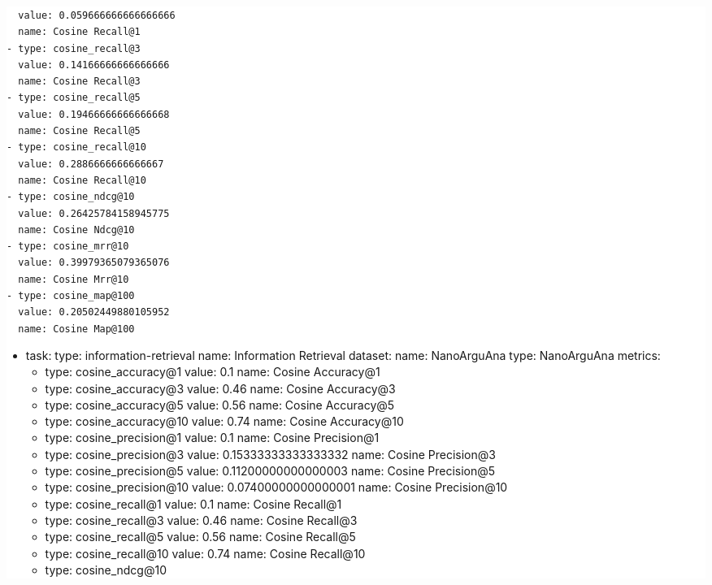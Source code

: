       value: 0.059666666666666666
      name: Cosine Recall@1
    - type: cosine_recall@3
      value: 0.14166666666666666
      name: Cosine Recall@3
    - type: cosine_recall@5
      value: 0.19466666666666668
      name: Cosine Recall@5
    - type: cosine_recall@10
      value: 0.2886666666666667
      name: Cosine Recall@10
    - type: cosine_ndcg@10
      value: 0.26425784158945775
      name: Cosine Ndcg@10
    - type: cosine_mrr@10
      value: 0.39979365079365076
      name: Cosine Mrr@10
    - type: cosine_map@100
      value: 0.20502449880105952
      name: Cosine Map@100
  - task:
      type: information-retrieval
      name: Information Retrieval
    dataset:
      name: NanoArguAna
      type: NanoArguAna
    metrics:
    - type: cosine_accuracy@1
      value: 0.1
      name: Cosine Accuracy@1
    - type: cosine_accuracy@3
      value: 0.46
      name: Cosine Accuracy@3
    - type: cosine_accuracy@5
      value: 0.56
      name: Cosine Accuracy@5
    - type: cosine_accuracy@10
      value: 0.74
      name: Cosine Accuracy@10
    - type: cosine_precision@1
      value: 0.1
      name: Cosine Precision@1
    - type: cosine_precision@3
      value: 0.15333333333333332
      name: Cosine Precision@3
    - type: cosine_precision@5
      value: 0.11200000000000003
      name: Cosine Precision@5
    - type: cosine_precision@10
      value: 0.07400000000000001
      name: Cosine Precision@10
    - type: cosine_recall@1
      value: 0.1
      name: Cosine Recall@1
    - type: cosine_recall@3
      value: 0.46
      name: Cosine Recall@3
    - type: cosine_recall@5
      value: 0.56
      name: Cosine Recall@5
    - type: cosine_recall@10
      value: 0.74
      name: Cosine Recall@10
    - type: cosine_ndcg@10